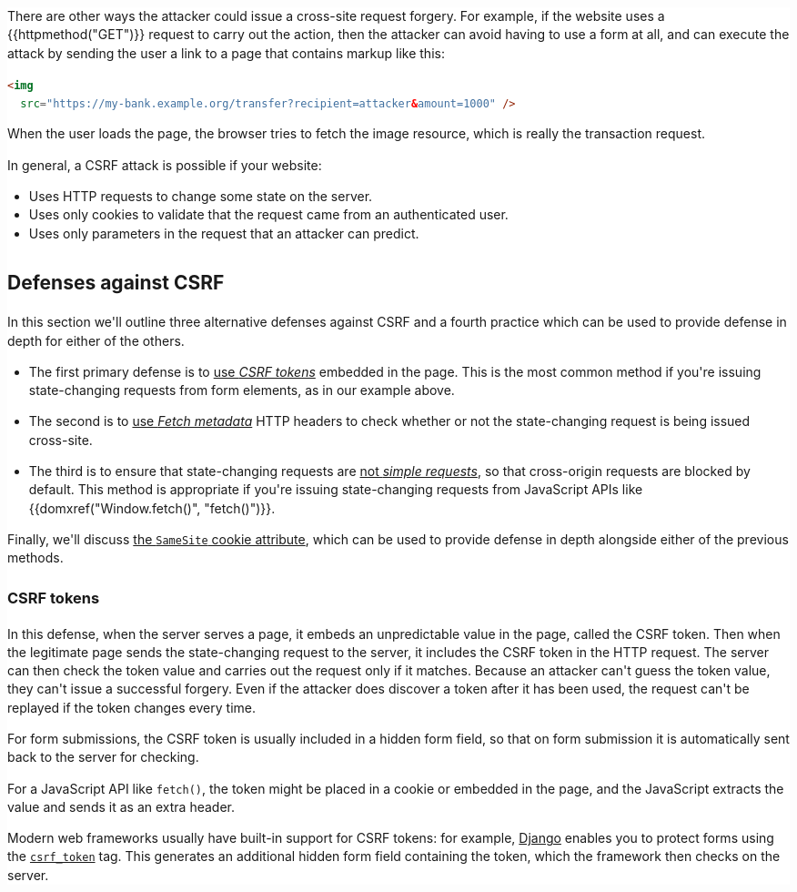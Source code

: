 There are other ways the attacker could issue a cross-site request forgery. For example, if the website uses a {{httpmethod("GET")}} request to carry out the action, then the attacker can avoid having to use a form at all, and can execute the attack by sending the user a link to a page that contains markup like this:

```html
<img
  src="https://my-bank.example.org/transfer?recipient=attacker&amount=1000" />
```

When the user loads the page, the browser tries to fetch the image resource, which is really the transaction request.

In general, a CSRF attack is possible if your website:

- Uses HTTP requests to change some state on the server.
- Uses only cookies to validate that the request came from an authenticated user.
- Uses only parameters in the request that an attacker can predict.

## Defenses against CSRF

In this section we'll outline three alternative defenses against CSRF and a fourth practice which can be used to provide defense in depth for either of the others.

- The first primary defense is to [use _CSRF tokens_](#csrf_tokens) embedded in the page. This is the most common method if you're issuing state-changing requests from form elements, as in our example above.

- The second is to [use _Fetch metadata_](#fetch_metadata) HTTP headers to check whether or not the state-changing request is being issued cross-site.

- The third is to ensure that state-changing requests are [not _simple requests_](#avoiding_simple_requests), so that cross-origin requests are blocked by default. This method is appropriate if you're issuing state-changing requests from JavaScript APIs like {{domxref("Window.fetch()", "fetch()")}}.

Finally, we'll discuss [the `SameSite` cookie attribute](#defense_in_depth_samesite_cookies), which can be used to provide defense in depth alongside either of the previous methods.

### CSRF tokens

In this defense, when the server serves a page, it embeds an unpredictable value in the page, called the CSRF token. Then when the legitimate page sends the state-changing request to the server, it includes the CSRF token in the HTTP request. The server can then check the token value and carries out the request only if it matches. Because an attacker can't guess the token value, they can't issue a successful forgery. Even if the attacker does discover a token after it has been used, the request can't be replayed if the token changes every time.

For form submissions, the CSRF token is usually included in a hidden form field, so that on form submission it is automatically sent back to the server for checking.

For a JavaScript API like `fetch()`, the token might be placed in a cookie or embedded in the page, and the JavaScript extracts the value and sends it as an extra header.

Modern web frameworks usually have built-in support for CSRF tokens: for example, [Django](https://www.djangoproject.com/) enables you to protect forms using the [`csrf_token`](https://docs.djangoproject.com/en/5.1/ref/csrf/) tag. This generates an additional hidden form field containing the token, which the framework then checks on the server.
